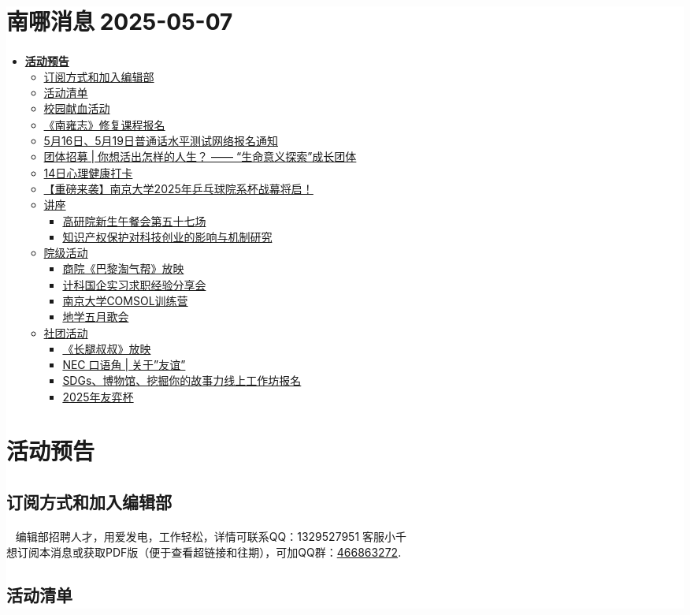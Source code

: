 # 南哪消息 2025-05-07

-   <a href="#活动预告" id="toc-活动预告"><strong>活动预告</strong></a>
    -   <a href="#订阅方式和加入编辑部"
        id="toc-订阅方式和加入编辑部">订阅方式和加入编辑部</a>
    -   <a href="#活动清单" id="toc-活动清单">活动清单</a>
    -   <a href="#校园献血活动" id="toc-校园献血活动">校园献血活动</a>
    -   <a href="#南雍志修复课程报名"
        id="toc-南雍志修复课程报名">《南雍志》修复课程报名</a>
    -   <a href="#月16日5月19日普通话水平测试网络报名通知"
        id="toc-月16日5月19日普通话水平测试网络报名通知">5月16日、5月19日普通话水平测试网络报名通知</a>
    -   <a href="#团体招募-你想活出怎样的人生-生命意义探索成长团体"
        id="toc-团体招募-你想活出怎样的人生-生命意义探索成长团体">团体招募 |
        你想活出怎样的人生？ —— “生命意义探索”成长团体</a>
    -   <a href="#日心理健康打卡" id="toc-日心理健康打卡">14日心理健康打卡</a>
    -   <a href="#重磅来袭南京大学2025年乒乓球院系杯战幕将启"
        id="toc-重磅来袭南京大学2025年乒乓球院系杯战幕将启">【重磅来袭】南京大学2025年乒乓球院系杯战幕将启！</a>
    -   <a href="#讲座" id="toc-讲座">讲座</a>
        -   <a href="#高研院新生午餐会第五十七场"
            id="toc-高研院新生午餐会第五十七场">高研院新生午餐会第五十七场</a>
        -   <a href="#知识产权保护对科技创业的影响与机制研究"
            id="toc-知识产权保护对科技创业的影响与机制研究">知识产权保护对科技创业的影响与机制研究</a>
    -   <a href="#院级活动" id="toc-院级活动">院级活动</a>
        -   <a href="#商院巴黎淘气帮放映"
            id="toc-商院巴黎淘气帮放映">商院《巴黎淘气帮》放映</a>
        -   <a href="#计科国企实习求职经验分享会"
            id="toc-计科国企实习求职经验分享会">计科国企实习求职经验分享会</a>
        -   <a href="#南京大学comsol训练营"
            id="toc-南京大学comsol训练营">南京大学COMSOL训练营</a>
        -   <a href="#地学五月歌会" id="toc-地学五月歌会">地学五月歌会</a>
    -   <a href="#社团活动" id="toc-社团活动">社团活动</a>
        -   <a href="#长腿叔叔放映" id="toc-长腿叔叔放映">《长腿叔叔》放映</a>
        -   <a href="#nec-口语角-关于友谊" id="toc-nec-口语角-关于友谊">NEC 口语角 |
            关于”友谊”</a>
        -   <a href="#sdgs博物馆挖掘你的故事力线上工作坊报名"
            id="toc-sdgs博物馆挖掘你的故事力线上工作坊报名">SDGs、博物馆、挖掘你的故事力线上工作坊报名</a>
        -   <a href="#年友弈杯" id="toc-年友弈杯">2025年友弈杯</a>

# **活动预告**

## 订阅方式和加入编辑部

   编辑部招聘人才，用爱发电，工作轻松，详情可联系QQ：1329527951
客服小千  
想订阅本消息或获取PDF版（便于查看超链接和往期），可加QQ群：[466863272](https://qm.qq.com/q/4HL41Nt3sQ).

## 活动清单
